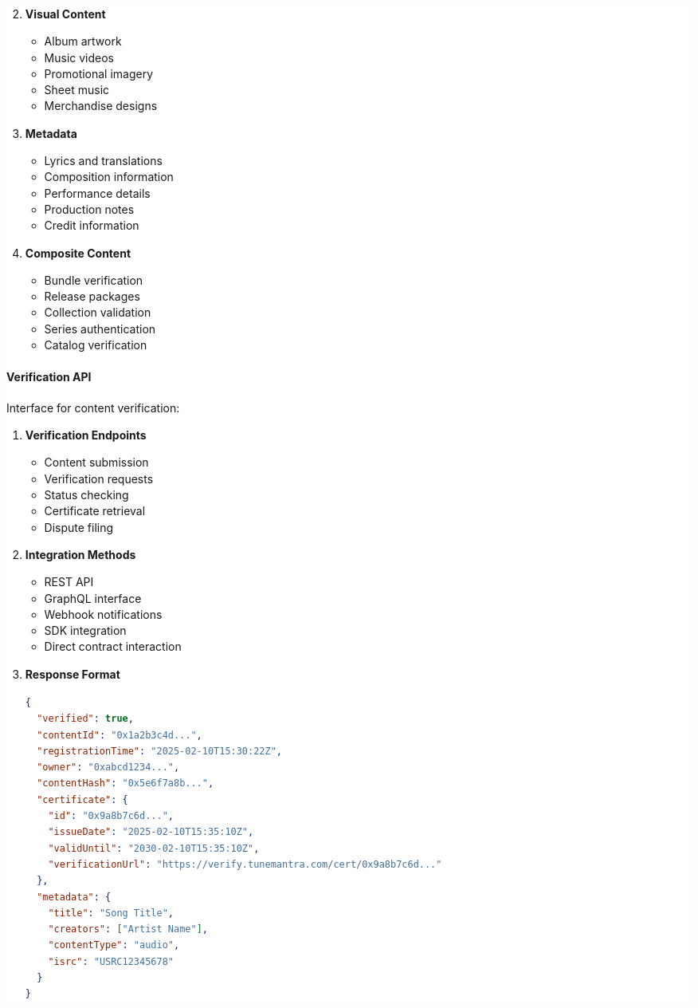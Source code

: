 2. **Visual Content**
   - Album artwork
   - Music videos
   - Promotional imagery
   - Sheet music
   - Merchandise designs

3. **Metadata**
   - Lyrics and translations
   - Composition information
   - Performance details
   - Production notes
   - Credit information

4. **Composite Content**
   - Bundle verification
   - Release packages
   - Collection validation
   - Series authentication
   - Catalog verification

#### Verification API

Interface for content verification:

1. **Verification Endpoints**
   - Content submission
   - Verification requests
   - Status checking
   - Certificate retrieval
   - Dispute filing

2. **Integration Methods**
   - REST API
   - GraphQL interface
   - Webhook notifications
   - SDK integration
   - Direct contract interaction

3. **Response Format**
   ```json
   {
     "verified": true,
     "contentId": "0x1a2b3c4d...",
     "registrationTime": "2025-02-10T15:30:22Z",
     "owner": "0xabcd1234...",
     "contentHash": "0x5e6f7a8b...",
     "certificate": {
       "id": "0x9a8b7c6d...",
       "issueDate": "2025-02-10T15:35:10Z",
       "validUntil": "2030-02-10T15:35:10Z",
       "verificationUrl": "https://verify.tunemantra.com/cert/0x9a8b7c6d..."
     },
     "metadata": {
       "title": "Song Title",
       "creators": ["Artist Name"],
       "contentType": "audio",
       "isrc": "USRC12345678"
     }
   }
   ```
